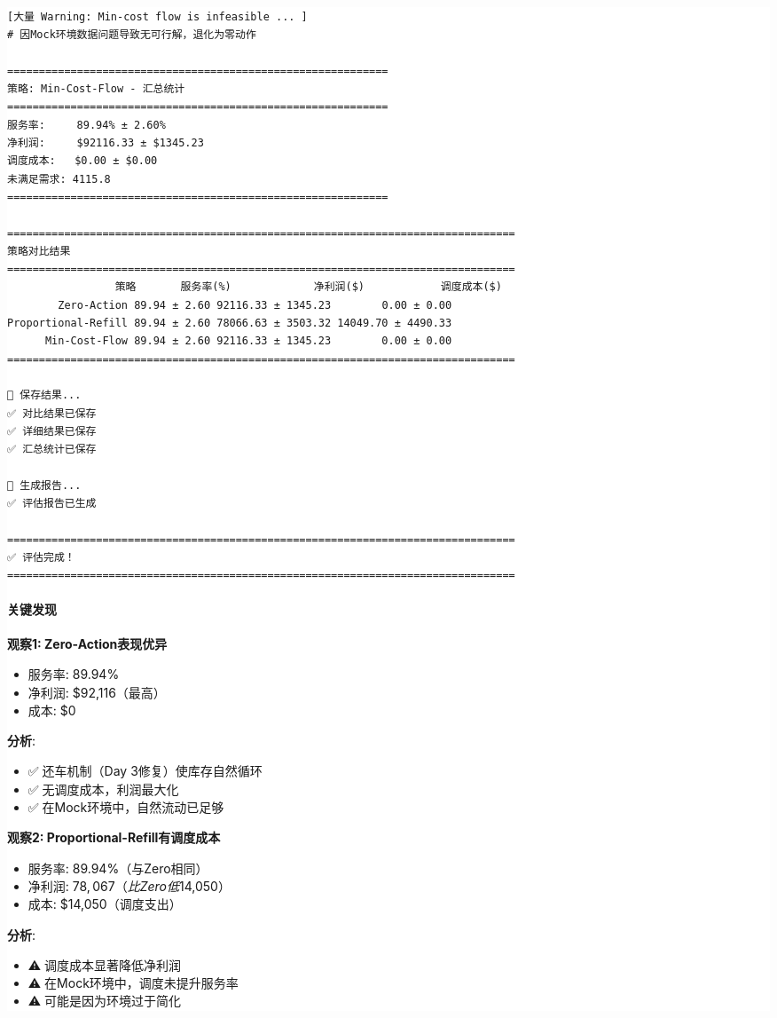 ```
[大量 Warning: Min-cost flow is infeasible ... ]
# 因Mock环境数据问题导致无可行解，退化为零动作

============================================================
策略: Min-Cost-Flow - 汇总统计
============================================================
服务率:     89.94% ± 2.60%
净利润:     $92116.33 ± $1345.23
调度成本:   $0.00 ± $0.00
未满足需求: 4115.8
============================================================

================================================================================
策略对比结果
================================================================================
                 策略       服务率(%)             净利润($)            调度成本($)  
        Zero-Action 89.94 ± 2.60 92116.33 ± 1345.23        0.00 ± 0.00
Proportional-Refill 89.94 ± 2.60 78066.63 ± 3503.32 14049.70 ± 4490.33
      Min-Cost-Flow 89.94 ± 2.60 92116.33 ± 1345.23        0.00 ± 0.00
================================================================================

💾 保存结果...
✅ 对比结果已保存
✅ 详细结果已保存
✅ 汇总统计已保存

📝 生成报告...
✅ 评估报告已生成

================================================================================
✅ 评估完成！
================================================================================
```

#### **关键发现**

**观察1: Zero-Action表现优异**
- 服务率: 89.94%
- 净利润: $92,116（最高）
- 成本: $0

**分析**:
- ✅ 还车机制（Day 3修复）使库存自然循环
- ✅ 无调度成本，利润最大化
- ✅ 在Mock环境中，自然流动已足够

**观察2: Proportional-Refill有调度成本**
- 服务率: 89.94%（与Zero相同）
- 净利润: $78,067（比Zero低$14,050）
- 成本: $14,050（调度支出）

**分析**:
- ⚠️ 调度成本显著降低净利润
- ⚠️ 在Mock环境中，调度未提升服务率
- ⚠️ 可能是因为环境过于简化
